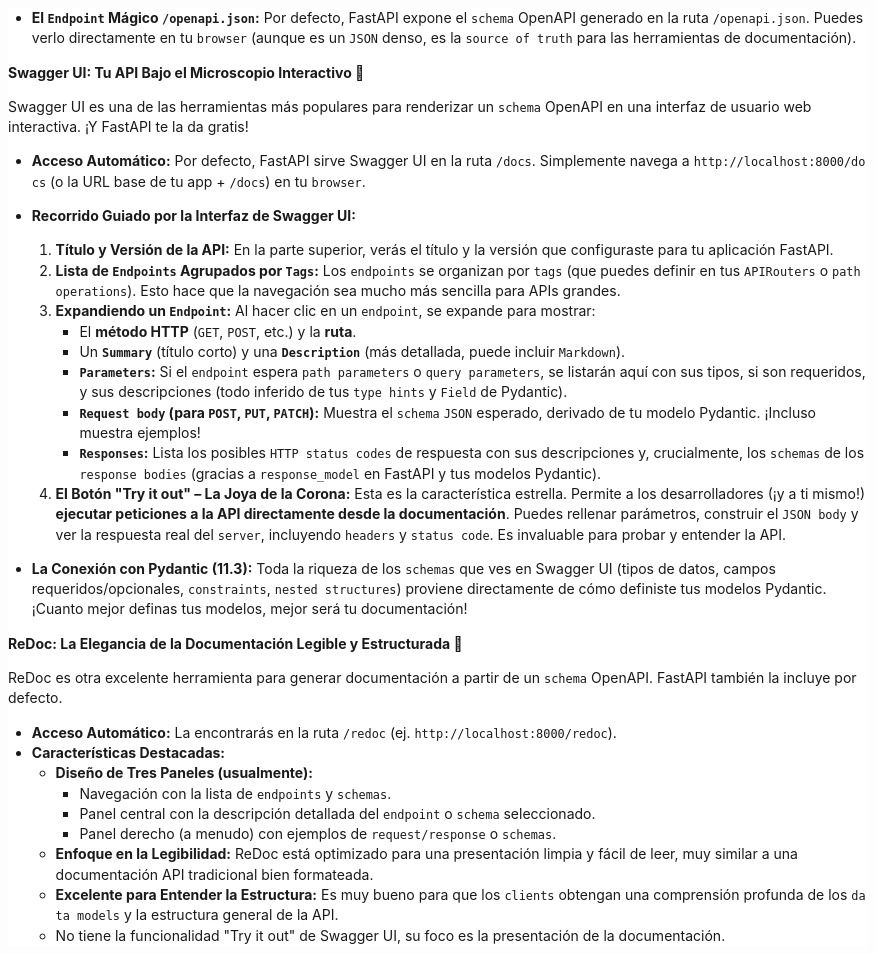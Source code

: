   * **El `Endpoint` Mágico `/openapi.json`:** Por defecto, FastAPI expone el `schema` OpenAPI generado en la ruta `/openapi.json`. Puedes verlo directamente en tu `browser` (aunque es un `JSON` denso, es la `source of truth` para las herramientas de documentación).

**Swagger UI: Tu API Bajo el Microscopio Interactivo 🔬**

Swagger UI es una de las herramientas más populares para renderizar un `schema` OpenAPI en una interfaz de usuario web interactiva. ¡Y FastAPI te la da gratis\!

  * **Acceso Automático:** Por defecto, FastAPI sirve Swagger UI en la ruta `/docs`. Simplemente navega a `http://localhost:8000/docs` (o la URL base de tu app + `/docs`) en tu `browser`.

  * **Recorrido Guiado por la Interfaz de Swagger UI:**

    1.  **Título y Versión de la API:** En la parte superior, verás el título y la versión que configuraste para tu aplicación FastAPI.
    2.  **Lista de `Endpoints` Agrupados por `Tags`:** Los `endpoints` se organizan por `tags` (que puedes definir en tus `APIRouters` o `path operations`). Esto hace que la navegación sea mucho más sencilla para APIs grandes.
    3.  **Expandiendo un `Endpoint`:** Al hacer clic en un `endpoint`, se expande para mostrar:
          * El **método HTTP** (`GET`, `POST`, etc.) y la **ruta**.
          * Un **`Summary`** (título corto) y una **`Description`** (más detallada, puede incluir `Markdown`).
          * **`Parameters`:** Si el `endpoint` espera `path parameters` o `query parameters`, se listarán aquí con sus tipos, si son requeridos, y sus descripciones (todo inferido de tus `type hints` y `Field` de Pydantic).
          * **`Request body` (para `POST`, `PUT`, `PATCH`):** Muestra el `schema` `JSON` esperado, derivado de tu modelo Pydantic. ¡Incluso muestra ejemplos\!
          * **`Responses`:** Lista los posibles `HTTP status codes` de respuesta con sus descripciones y, crucialmente, los `schemas` de los `response bodies` (gracias a `response_model` en FastAPI y tus modelos Pydantic).
    4.  **El Botón "Try it out" – La Joya de la Corona:** Esta es la característica estrella. Permite a los desarrolladores (¡y a ti mismo\!) **ejecutar peticiones a la API directamente desde la documentación**. Puedes rellenar parámetros, construir el `JSON body` y ver la respuesta real del `server`, incluyendo `headers` y `status code`. Es invaluable para probar y entender la API.

  * **La Conexión con Pydantic (11.3):** Toda la riqueza de los `schemas` que ves en Swagger UI (tipos de datos, campos requeridos/opcionales, `constraints`, `nested structures`) proviene directamente de cómo definiste tus modelos Pydantic. ¡Cuanto mejor definas tus modelos, mejor será tu documentación\!

**ReDoc: La Elegancia de la Documentación Legible y Estructurada 📖**

ReDoc es otra excelente herramienta para generar documentación a partir de un `schema` OpenAPI. FastAPI también la incluye por defecto.

  * **Acceso Automático:** La encontrarás en la ruta `/redoc` (ej. `http://localhost:8000/redoc`).
  * **Características Destacadas:**
      * **Diseño de Tres Paneles (usualmente):**
          * Navegación con la lista de `endpoints` y `schemas`.
          * Panel central con la descripción detallada del `endpoint` o `schema` seleccionado.
          * Panel derecho (a menudo) con ejemplos de `request/response` o `schemas`.
      * **Enfoque en la Legibilidad:** ReDoc está optimizado para una presentación limpia y fácil de leer, muy similar a una documentación API tradicional bien formateada.
      * **Excelente para Entender la Estructura:** Es muy bueno para que los `clients` obtengan una comprensión profunda de los `data models` y la estructura general de la API.
      * No tiene la funcionalidad "Try it out" de Swagger UI, su foco es la presentación de la documentación.
